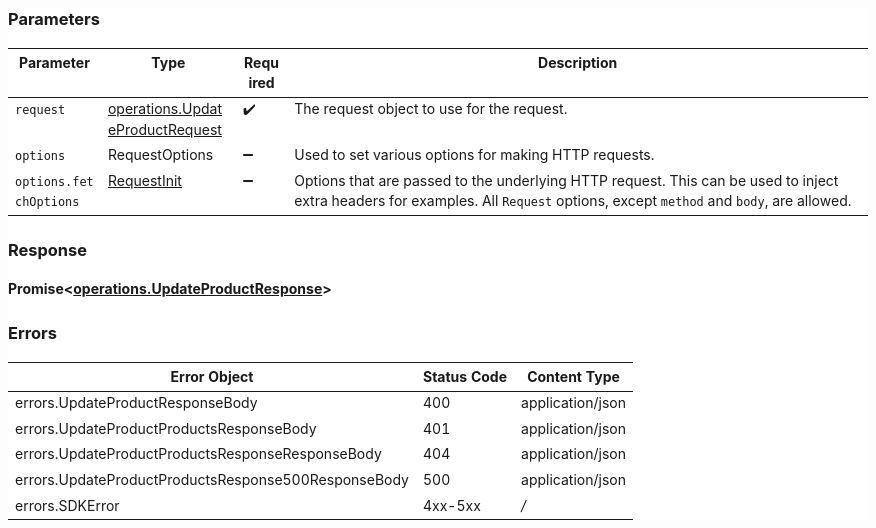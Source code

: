 ### Parameters

| Parameter                                                                                                                                                                      | Type                                                                                                                                                                           | Required                                                                                                                                                                       | Description                                                                                                                                                                    |
| ------------------------------------------------------------------------------------------------------------------------------------------------------------------------------ | ------------------------------------------------------------------------------------------------------------------------------------------------------------------------------ | ------------------------------------------------------------------------------------------------------------------------------------------------------------------------------ | ------------------------------------------------------------------------------------------------------------------------------------------------------------------------------ |
| `request`                                                                                                                                                                      | [operations.UpdateProductRequest](../../sdk/models/operations/updateproductrequest.md)                                                                                         | :heavy_check_mark:                                                                                                                                                             | The request object to use for the request.                                                                                                                                     |
| `options`                                                                                                                                                                      | RequestOptions                                                                                                                                                                 | :heavy_minus_sign:                                                                                                                                                             | Used to set various options for making HTTP requests.                                                                                                                          |
| `options.fetchOptions`                                                                                                                                                         | [RequestInit](https://developer.mozilla.org/en-US/docs/Web/API/Request/Request#options)                                                                                        | :heavy_minus_sign:                                                                                                                                                             | Options that are passed to the underlying HTTP request. This can be used to inject extra headers for examples. All `Request` options, except `method` and `body`, are allowed. |


### Response

**Promise<[operations.UpdateProductResponse](../../sdk/models/operations/updateproductresponse.md)>**
### Errors

| Error Object                                        | Status Code                                         | Content Type                                        |
| --------------------------------------------------- | --------------------------------------------------- | --------------------------------------------------- |
| errors.UpdateProductResponseBody                    | 400                                                 | application/json                                    |
| errors.UpdateProductProductsResponseBody            | 401                                                 | application/json                                    |
| errors.UpdateProductProductsResponseResponseBody    | 404                                                 | application/json                                    |
| errors.UpdateProductProductsResponse500ResponseBody | 500                                                 | application/json                                    |
| errors.SDKError                                     | 4xx-5xx                                             | */*                                                 |

